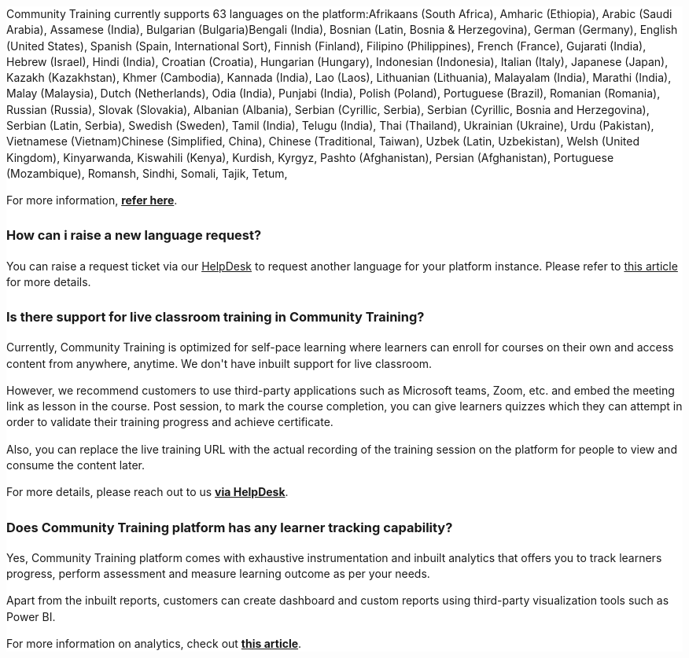 Community Training currently supports 63 languages on the platform:Afrikaans (South Africa), Amharic (Ethiopia), Arabic (Saudi Arabia), Assamese (India), Bulgarian (Bulgaria)Bengali (India), Bosnian (Latin,  Bosnia & Herzegovina), German (Germany), English (United States), Spanish (Spain,  International Sort), Finnish (Finland), Filipino (Philippines), French (France), Gujarati (India), Hebrew (Israel), Hindi (India), Croatian (Croatia), Hungarian (Hungary), Indonesian (Indonesia), Italian (Italy), Japanese (Japan), Kazakh (Kazakhstan), Khmer (Cambodia), Kannada (India), Lao (Laos), Lithuanian (Lithuania), Malayalam (India), Marathi (India), Malay (Malaysia), Dutch (Netherlands), Odia (India), Punjabi (India), Polish (Poland), Portuguese (Brazil), Romanian (Romania), Russian (Russia), Slovak (Slovakia), Albanian (Albania), Serbian (Cyrillic,  Serbia), Serbian (Cyrillic,  Bosnia and Herzegovina), Serbian (Latin,  Serbia), Swedish (Sweden), Tamil (India), Telugu (India), Thai (Thailand), Ukrainian (Ukraine), Urdu (Pakistan), Vietnamese (Vietnam)Chinese (Simplified,  China), Chinese (Traditional,  Taiwan), Uzbek (Latin,  Uzbekistan), Welsh (United Kingdom), Kinyarwanda, Kiswahili (Kenya), Kurdish, Kyrgyz, Pashto (Afghanistan), Persian (Afghanistan), Portuguese (Mozambique), Romansh, Sindhi, Somali, Tajik, Tetum, 

For more information, [**refer here**](../settings/customize-languages-for-the-learners-on-the-platform.md).

### How can i raise a new language request?

You can raise a request ticket via our [HelpDesk](https://sangamhelpdesk.microsoftcrmportals.com/) to request another language for your platform instance. Please refer to [this article](../settings/request-a-new-language.md) for more details.

### Is there support for live classroom training in Community Training?

Currently, Community Training is optimized for self-pace learning where learners can enroll for courses on their own and access content from anywhere, anytime. We don't have inbuilt support for live classroom.

However, we recommend customers to use third-party applications such as Microsoft teams, Zoom, etc. and embed the meeting link as lesson in the course.  Post session, to mark the course completion, you can give learners quizzes which they can attempt in order to validate their training progress and achieve certificate.

Also, you can replace the live training URL with the actual recording of the training session on the platform for people to view and consume the content later.

For more details, please reach out to us [**via HelpDesk**](https://go.microsoft.com/fwlink/?linkid=2104630).

### Does Community Training platform has any learner tracking capability?

Yes, Community Training platform comes with exhaustive instrumentation and inbuilt analytics that offers you to track learners progress, perform assessment and measure learning outcome as per your needs.

Apart from the inbuilt reports, customers can create dashboard and custom reports using third-party visualization tools such as Power BI.

For more information on analytics, check out [**this article**](../analytics/analytics-overview.md).

